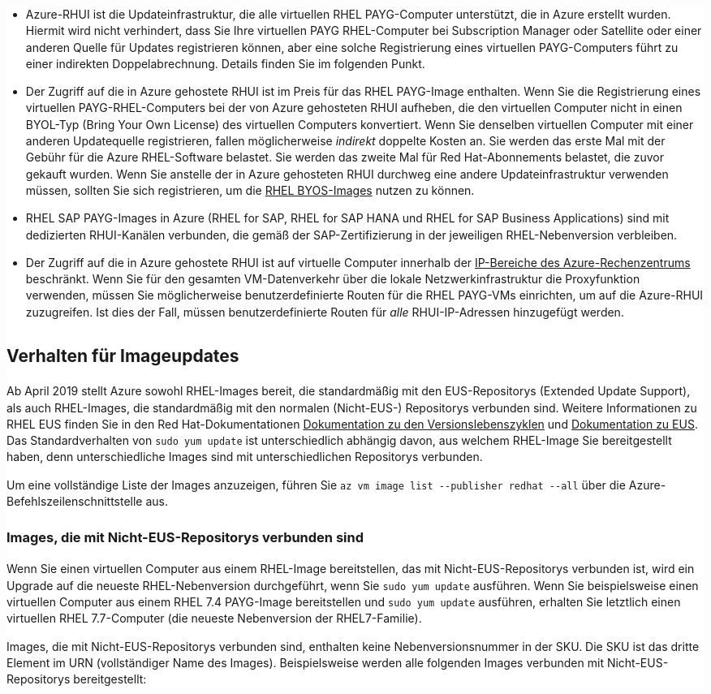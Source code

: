 * Azure-RHUI ist die Updateinfrastruktur, die alle virtuellen RHEL PAYG-Computer unterstützt, die in Azure erstellt wurden. Hiermit wird nicht verhindert, dass Sie Ihre virtuellen PAYG RHEL-Computer bei Subscription Manager oder Satellite oder einer anderen Quelle für Updates registrieren können, aber eine solche Registrierung eines virtuellen PAYG-Computers führt zu einer indirekten Doppelabrechnung. Details finden Sie im folgenden Punkt.
* Der Zugriff auf die in Azure gehostete RHUI ist im Preis für das RHEL PAYG-Image enthalten. Wenn Sie die Registrierung eines virtuellen PAYG-RHEL-Computers bei der von Azure gehosteten RHUI aufheben, die den virtuellen Computer nicht in einen BYOL-Typ (Bring Your Own License) des virtuellen Computers konvertiert. Wenn Sie denselben virtuellen Computer mit einer anderen Updatequelle registrieren, fallen möglicherweise _indirekt_ doppelte Kosten an. Sie werden das erste Mal mit der Gebühr für die Azure RHEL-Software belastet. Sie werden das zweite Mal für Red Hat-Abonnements belastet, die zuvor gekauft wurden. Wenn Sie anstelle der in Azure gehosteten RHUI durchweg eine andere Updateinfrastruktur verwenden müssen, sollten Sie sich registrieren, um die [RHEL BYOS-Images](./byos.md) nutzen zu können.

* RHEL SAP PAYG-Images in Azure (RHEL for SAP, RHEL for SAP HANA und RHEL for SAP Business Applications) sind mit dedizierten RHUI-Kanälen verbunden, die gemäß der SAP-Zertifizierung in der jeweiligen RHEL-Nebenversion verbleiben.

* Der Zugriff auf die in Azure gehostete RHUI ist auf virtuelle Computer innerhalb der [IP-Bereiche des Azure-Rechenzentrums](https://www.microsoft.com/download/details.aspx?id=41653) beschränkt. Wenn Sie für den gesamten VM-Datenverkehr über die lokale Netzwerkinfrastruktur die Proxyfunktion verwenden, müssen Sie möglicherweise benutzerdefinierte Routen für die RHEL PAYG-VMs einrichten, um auf die Azure-RHUI zuzugreifen. Ist dies der Fall, müssen benutzerdefinierte Routen für _alle_ RHUI-IP-Adressen hinzugefügt werden.


## <a name="image-update-behavior"></a>Verhalten für Imageupdates

Ab April 2019 stellt Azure sowohl RHEL-Images bereit, die standardmäßig mit den EUS-Repositorys (Extended Update Support), als auch RHEL-Images, die standardmäßig mit den normalen (Nicht-EUS-) Repositorys verbunden sind. Weitere Informationen zu RHEL EUS finden Sie in den Red Hat-Dokumentationen [Dokumentation zu den Versionslebenszyklen](https://access.redhat.com/support/policy/updates/errata) und [Dokumentation zu EUS](https://access.redhat.com/articles/rhel-eus). Das Standardverhalten von `sudo yum update` ist unterschiedlich abhängig davon, aus welchem RHEL-Image Sie bereitgestellt haben, denn unterschiedliche Images sind mit unterschiedlichen Repositorys verbunden.

Um eine vollständige Liste der Images anzuzeigen, führen Sie `az vm image list --publisher redhat --all` über die Azure-Befehlszeilenschnittstelle aus.

### <a name="images-connected-to-non-eus-repositories"></a>Images, die mit Nicht-EUS-Repositorys verbunden sind

Wenn Sie einen virtuellen Computer aus einem RHEL-Image bereitstellen, das mit Nicht-EUS-Repositorys verbunden ist, wird ein Upgrade auf die neueste RHEL-Nebenversion durchgeführt, wenn Sie `sudo yum update` ausführen. Wenn Sie beispielsweise einen virtuellen Computer aus einem RHEL 7.4 PAYG-Image bereitstellen und `sudo yum update` ausführen, erhalten Sie letztlich einen virtuellen RHEL 7.7-Computer (die neueste Nebenversion der RHEL7-Familie).

Images, die mit Nicht-EUS-Repositorys verbunden sind, enthalten keine Nebenversionsnummer in der SKU. Die SKU ist das dritte Element im URN (vollständiger Name des Images). Beispielsweise werden alle folgenden Images verbunden mit Nicht-EUS-Repositorys bereitgestellt:
